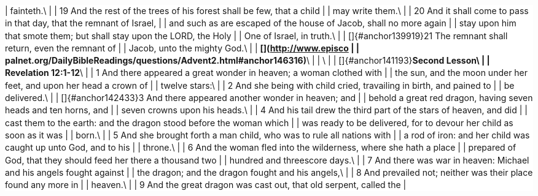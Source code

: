 | fainteth.\                                                            |
| 19 And the rest of the trees of his forest shall be few, that a child |
| may write them.\                                                      |
| 20 And it shall come to pass in that day, that the remnant of Israel, |
| and such as are escaped of the house of Jacob, shall no more again    |
| stay upon him that smote them; but shall stay upon the LORD, the Holy |
| One of Israel, in truth.\                                             |
| []{#anchor139919}21 The remnant shall return, even the remnant of     |
| Jacob, unto the mighty God.\                                          |
| **[](http://www.episco                                                |
| palnet.org/DailyBibleReadings/questions/Advent2.html#anchor146316)**\ |
| \                                                                     |
| []{#anchor141193}**Second Lesson\                                     |
| Revelation 12:1-12**\                                                 |
| 1 And there appeared a great wonder in heaven; a woman clothed with   |
| the sun, and the moon under her feet, and upon her head a crown of    |
| twelve stars:\                                                        |
| 2 And she being with child cried, travailing in birth, and pained to  |
| be delivered.\                                                        |
| []{#anchor142433}3 And there appeared another wonder in heaven; and   |
| behold a great red dragon, having seven heads and ten horns, and      |
| seven crowns upon his heads.\                                         |
| 4 And his tail drew the third part of the stars of heaven, and did    |
| cast them to the earth: and the dragon stood before the woman which   |
| was ready to be delivered, for to devour her child as soon as it was  |
| born.\                                                                |
| 5 And she brought forth a man child, who was to rule all nations with |
| a rod of iron: and her child was caught up unto God, and to his       |
| throne.\                                                              |
| 6 And the woman fled into the wilderness, where she hath a place      |
| prepared of God, that they should feed her there a thousand two       |
| hundred and threescore days.\                                         |
| 7 And there was war in heaven: Michael and his angels fought against  |
| the dragon; and the dragon fought and his angels,\                    |
| 8 And prevailed not; neither was their place found any more in        |
| heaven.\                                                              |
| 9 And the great dragon was cast out, that old serpent, called the     |